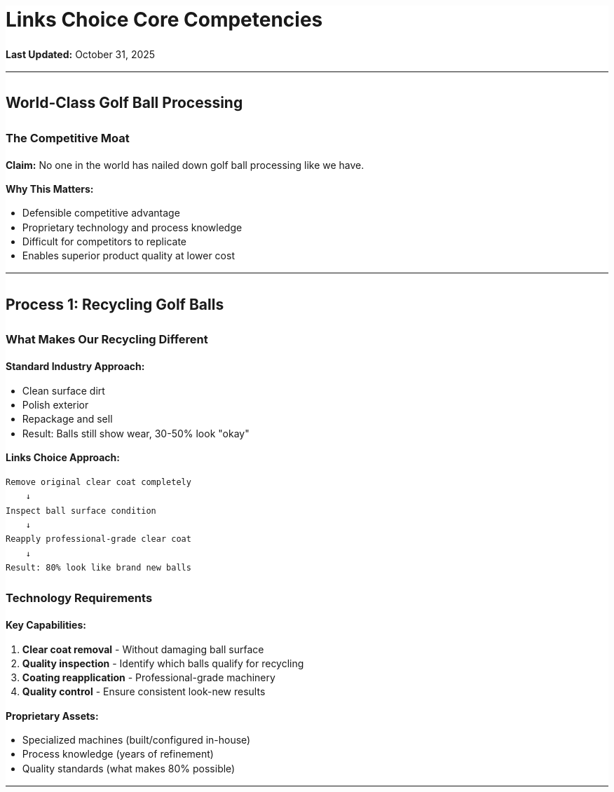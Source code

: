 # Links Choice Core Competencies

**Last Updated:** October 31, 2025

---

## World-Class Golf Ball Processing

### The Competitive Moat

**Claim:** No one in the world has nailed down golf ball processing like we have.

**Why This Matters:**
- Defensible competitive advantage
- Proprietary technology and process knowledge
- Difficult for competitors to replicate
- Enables superior product quality at lower cost

---

## Process 1: Recycling Golf Balls

### What Makes Our Recycling Different

**Standard Industry Approach:**
- Clean surface dirt
- Polish exterior
- Repackage and sell
- Result: Balls still show wear, 30-50% look "okay"

**Links Choice Approach:**
```
Remove original clear coat completely
    ↓
Inspect ball surface condition
    ↓
Reapply professional-grade clear coat
    ↓
Result: 80% look like brand new balls
```

### Technology Requirements

**Key Capabilities:**
1. **Clear coat removal** - Without damaging ball surface
2. **Quality inspection** - Identify which balls qualify for recycling
3. **Coating reapplication** - Professional-grade machinery
4. **Quality control** - Ensure consistent look-new results

**Proprietary Assets:**
- Specialized machines (built/configured in-house)
- Process knowledge (years of refinement)
- Quality standards (what makes 80% possible)

---